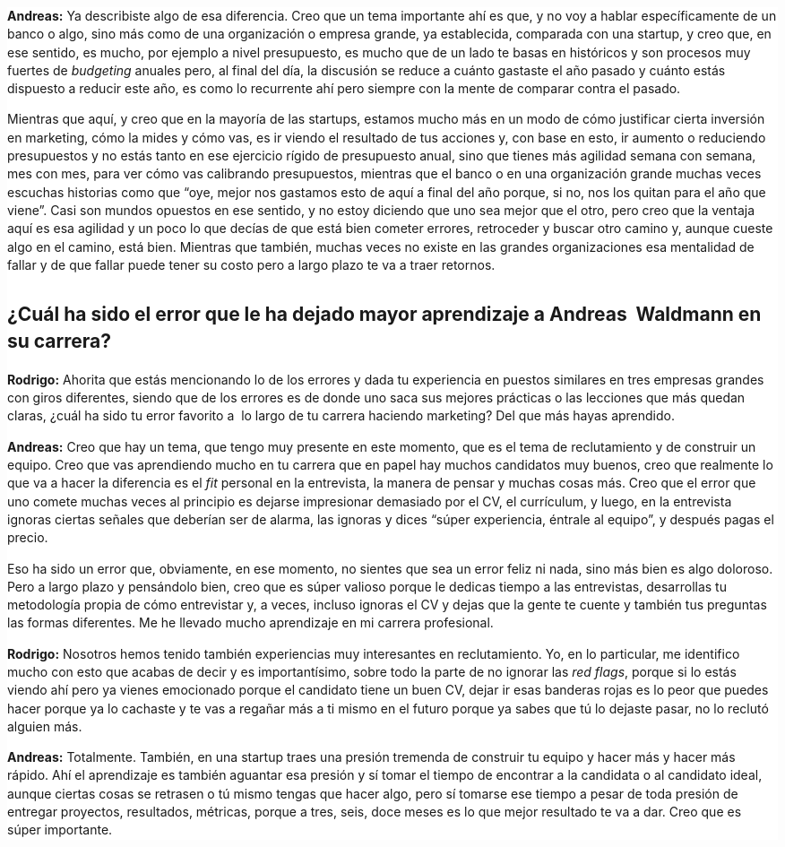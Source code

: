**Andreas:** Ya describiste algo de esa diferencia. Creo que un tema importante ahí es que, y no voy a hablar específicamente de un banco o algo, sino más como de una organización o empresa grande, ya establecida, comparada con una startup, y creo que, en ese sentido, es mucho, por ejemplo a nivel presupuesto, es mucho que de un lado te basas en históricos y son procesos muy fuertes de _budgeting_ anuales pero, al final del día, la discusión se reduce a cuánto gastaste el año pasado y cuánto estás dispuesto a reducir este año, es como lo recurrente ahí pero siempre con la mente de comparar contra el pasado.

Mientras que aquí, y creo que en la mayoría de las startups, estamos mucho más en un modo de cómo justificar cierta inversión en marketing, cómo la mides y cómo vas, es ir viendo el resultado de tus acciones y, con base en esto, ir aumento o reduciendo presupuestos y no estás tanto en ese ejercicio rígido de presupuesto anual, sino que tienes más agilidad semana con semana, mes con mes, para ver cómo vas calibrando presupuestos, mientras que el banco o en una organización grande muchas veces escuchas historias como que “oye, mejor nos gastamos esto de aquí a final del año porque, si no, nos los quitan para el año que viene”. Casi son mundos opuestos en ese sentido, y no estoy diciendo que uno sea mejor que el otro, pero creo que la ventaja aquí es esa agilidad y un poco lo que decías de que está bien cometer errores, retroceder y buscar otro camino y, aunque cueste algo en el camino, está bien. Mientras que también, muchas veces no existe en las grandes organizaciones esa mentalidad de fallar y de que fallar puede tener su costo pero a largo plazo te va a traer retornos.

## ¿Cuál ha sido el error que le ha dejado mayor aprendizaje a Andreas  Waldmann en su carrera?

**Rodrigo:** Ahorita que estás mencionando lo de los errores y dada tu experiencia en puestos similares en tres empresas grandes con giros diferentes, siendo que de los errores es de donde uno saca sus mejores prácticas o las lecciones que más quedan claras, ¿cuál ha sido tu error favorito a  lo largo de tu carrera haciendo marketing? Del que más hayas aprendido.

**Andreas:** Creo que hay un tema, que tengo muy presente en este momento, que es el tema de reclutamiento y de construir un equipo. Creo que vas aprendiendo mucho en tu carrera que en papel hay muchos candidatos muy buenos, creo que realmente lo que va a hacer la diferencia es el _fit_ personal en la entrevista, la manera de pensar y muchas cosas más. Creo que el error que uno comete muchas veces al principio es dejarse impresionar demasiado por el CV, el currículum, y luego, en la entrevista ignoras ciertas señales que deberían ser de alarma, las ignoras y dices “súper experiencia, éntrale al equipo”, y después pagas el precio.

Eso ha sido un error que, obviamente, en ese momento, no sientes que sea un error feliz ni nada, sino más bien es algo doloroso. Pero a largo plazo y pensándolo bien, creo que es súper valioso porque le dedicas tiempo a las entrevistas, desarrollas tu metodología propia de cómo entrevistar y, a veces, incluso ignoras el CV y dejas que la gente te cuente y también tus preguntas las formas diferentes. Me he llevado mucho aprendizaje en mi carrera profesional.

**Rodrigo:** Nosotros hemos tenido también experiencias muy interesantes en reclutamiento. Yo, en lo particular, me identifico mucho con esto que acabas de decir y es importantísimo, sobre todo la parte de no ignorar las _red flags_, porque si lo estás viendo ahí pero ya vienes emocionado porque el candidato tiene un buen CV, dejar ir esas banderas rojas es lo peor que puedes hacer porque ya lo cachaste y te vas a regañar más a ti mismo en el futuro porque ya sabes que tú lo dejaste pasar, no lo reclutó alguien más.

**Andreas:** Totalmente. También, en una startup traes una presión tremenda de construir tu equipo y hacer más y hacer más rápido. Ahí el aprendizaje es también aguantar esa presión y sí tomar el tiempo de encontrar a la candidata o al candidato ideal, aunque ciertas cosas se retrasen o tú mismo tengas que hacer algo, pero sí tomarse ese tiempo a pesar de toda presión de entregar proyectos, resultados, métricas, porque a tres, seis, doce meses es lo que mejor resultado te va a dar. Creo que es súper importante.
